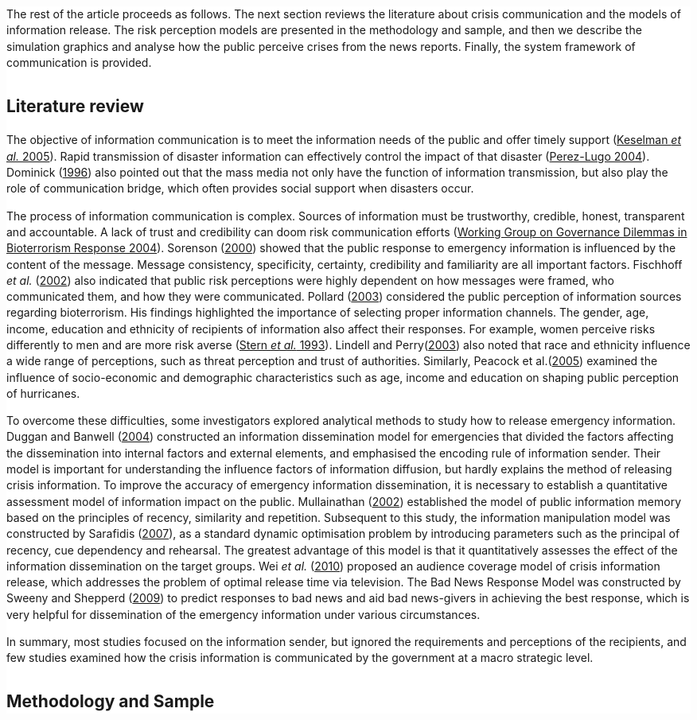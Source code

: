 The rest of the article proceeds as follows. The next section reviews the literature about crisis communication and the models of information release. The risk perception models are presented in the methodology and sample, and then we describe the simulation graphics and analyse how the public perceive crises from the news reports. Finally, the system framework of communication is provided.

## Literature review

The objective of information communication is to meet the information needs of the public and offer timely support ([Keselman _et al._ 2005](#kes05)). Rapid transmission of disaster information can effectively control the impact of that disaster ([Perez-Lugo 2004](#per04)). Dominick ([1996](#dom96)) also pointed out that the mass media not only have the function of information transmission, but also play the role of communication bridge, which often provides social support when disasters occur.

The process of information communication is complex. Sources of information must be trustworthy, credible, honest, transparent and accountable. A lack of trust and credibility can doom risk communication efforts ([Working Group on Governance Dilemmas in Bioterrorism Response 2004](#wor04)). Sorenson ([2000](#sor00)) showed that the public response to emergency information is influenced by the content of the message. Message consistency, specificity, certainty, credibility and familiarity are all important factors. Fischhoff _et al._ ([2002](#fis02)) also indicated that public risk perceptions were highly dependent on how messages were framed, who communicated them, and how they were communicated. Pollard ([2003](#pol03)) considered the public perception of information sources regarding bioterrorism. His findings highlighted the importance of selecting proper information channels. The gender, age, income, education and ethnicity of recipients of information also affect their responses. For example, women perceive risks differently to men and are more risk averse ([Stern _et al._ 1993](#ste93)). Lindell and Perry([2003](#lin03)) also noted that race and ethnicity influence a wide range of perceptions, such as threat perception and trust of authorities. Similarly, Peacock et al.([2005](#pea05)) examined the influence of socio-economic and demographic characteristics such as age, income and education on shaping public perception of hurricanes.

To overcome these difficulties, some investigators explored analytical methods to study how to release emergency information. Duggan and Banwell ([2004](#dug04)) constructed an information dissemination model for emergencies that divided the factors affecting the dissemination into internal factors and external elements, and emphasised the encoding rule of information sender. Their model is important for understanding the influence factors of information diffusion, but hardly explains the method of releasing crisis information. To improve the accuracy of emergency information dissemination, it is necessary to establish a quantitative assessment model of information impact on the public. Mullainathan ([2002](#mul02)) established the model of public information memory based on the principles of recency, similarity and repetition. Subsequent to this study, the information manipulation model was constructed by Sarafidis ([2007](#sar07)), as a standard dynamic optimisation problem by introducing parameters such as the principal of recency, cue dependency and rehearsal. The greatest advantage of this model is that it quantitatively assesses the effect of the information dissemination on the target groups. Wei _et al._ ([2010](#wei10)) proposed an audience coverage model of crisis information release, which addresses the problem of optimal release time via television. The Bad News Response Model was constructed by Sweeny and Shepperd ([2009](#swe09)) to predict responses to bad news and aid bad news-givers in achieving the best response, which is very helpful for dissemination of the emergency information under various circumstances.

In summary, most studies focused on the information sender, but ignored the requirements and perceptions of the recipients, and few studies examined how the crisis information is communicated by the government at a macro strategic level.

## Methodology and Sample
